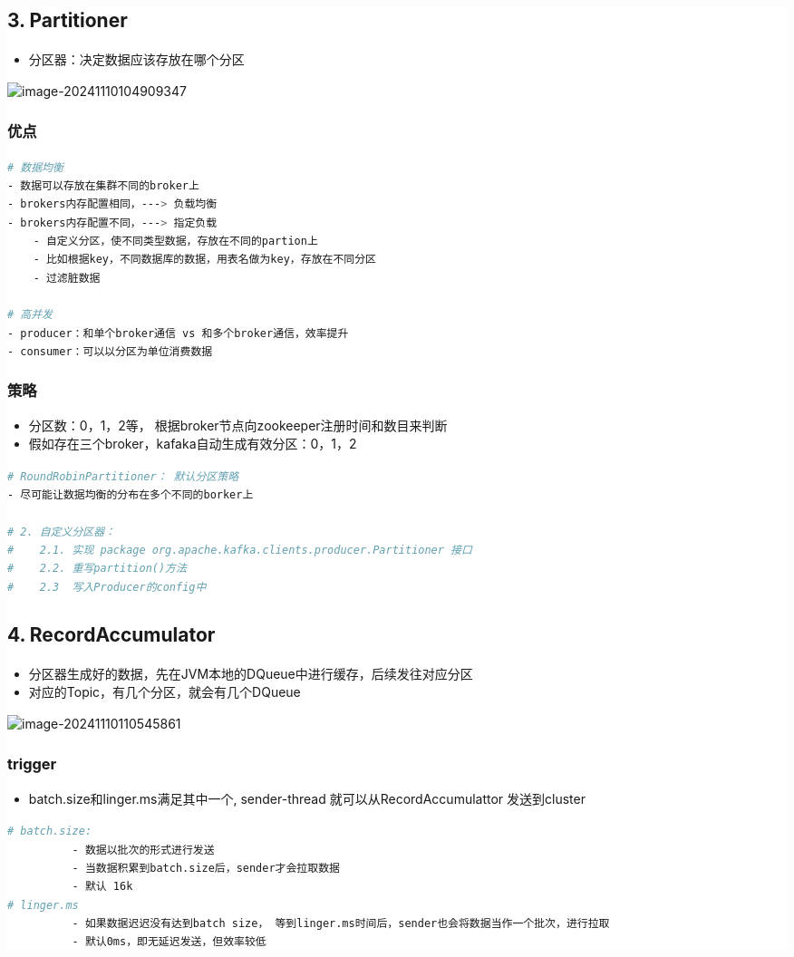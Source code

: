 ## 3.  Partitioner

- 分区器：决定数据应该存放在哪个分区

![image-20241110104909347](https://erick-typora-image.oss-cn-shanghai.aliyuncs.com/img/image-20241110104909347.png)

### 优点

```bash
# 数据均衡
- 数据可以存放在集群不同的broker上
- brokers内存配置相同，---> 负载均衡
- brokers内存配置不同，---> 指定负载
    - 自定义分区，使不同类型数据，存放在不同的partion上
    - 比如根据key，不同数据库的数据，用表名做为key，存放在不同分区
    - 过滤脏数据

# 高并发
- producer：和单个broker通信 vs 和多个broker通信，效率提升
- consumer：可以以分区为单位消费数据
```

### 策略

- 分区数：0，1，2等， 根据broker节点向zookeeper注册时间和数目来判断
- 假如存在三个broker，kafaka自动生成有效分区：0，1，2

```bash
# RoundRobinPartitioner： 默认分区策略
- 尽可能让数据均衡的分布在多个不同的borker上

# 2. 自定义分区器： 
#    2.1. 实现 package org.apache.kafka.clients.producer.Partitioner 接口
#    2.2. 重写partition()方法
#    2.3  写入Producer的config中
```

## 4. RecordAccumulator

- 分区器生成好的数据，先在JVM本地的DQueue中进行缓存，后续发往对应分区
- 对应的Topic，有几个分区，就会有几个DQueue

![image-20241110110545861](https://erick-typora-image.oss-cn-shanghai.aliyuncs.com/img/image-20241110110545861.png)

### trigger

- batch.size和linger.ms满足其中一个, sender-thread 就可以从RecordAccumulattor 发送到cluster

```bash
# batch.size: 
          - 数据以批次的形式进行发送
          - 当数据积累到batch.size后，sender才会拉取数据
          - 默认 16k
# linger.ms
          - 如果数据迟迟没有达到batch size， 等到linger.ms时间后，sender也会将数据当作一个批次，进行拉取
          - 默认0ms，即无延迟发送，但效率较低   
```
